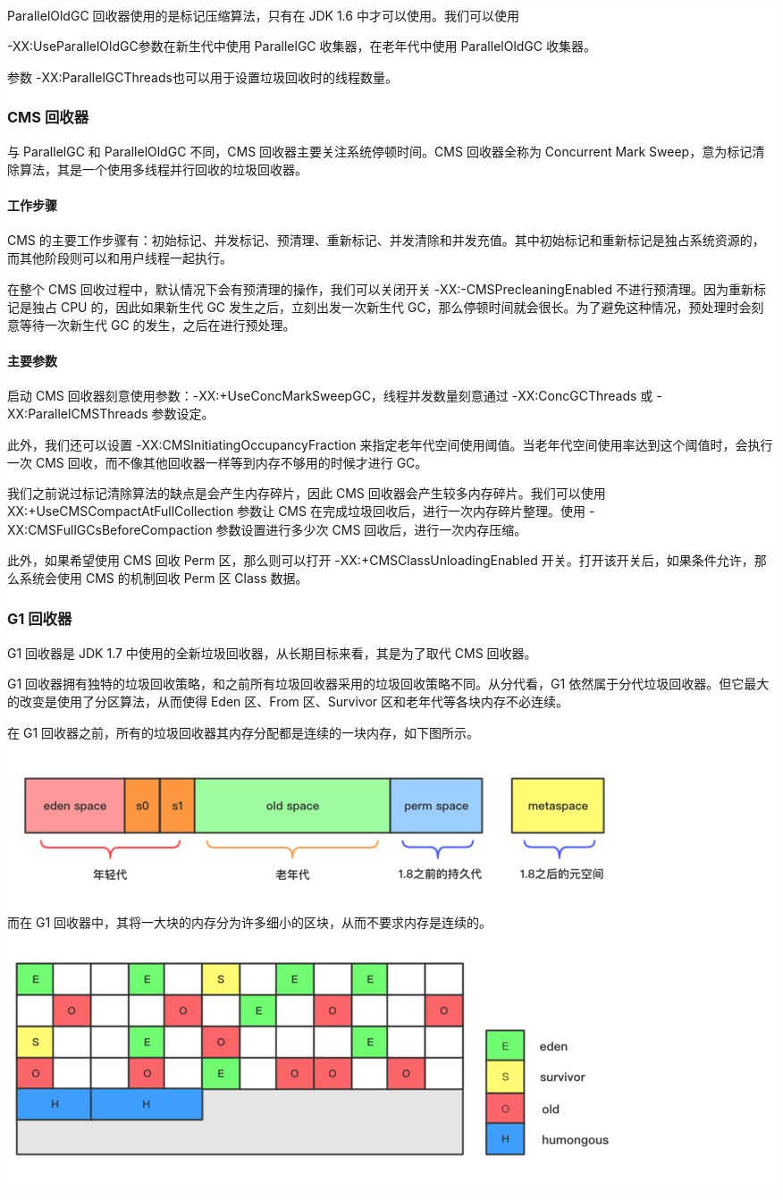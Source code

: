 ParallelOldGC 回收器使用的是标记压缩算法，只有在 JDK 1.6 中才可以使用。我们可以使用

-XX:UseParallelOldGC参数在新生代中使用 ParallelGC 收集器，在老年代中使用 ParallelOldGC 收集器。

参数 -XX:ParallelGCThreads也可以用于设置垃圾回收时的线程数量。

### CMS 回收器
与 ParallelGC 和 ParallelOldGC 不同，CMS 回收器主要关注系统停顿时间。CMS 回收器全称为 Concurrent Mark Sweep，意为标记清除算法，其是一个使用多线程并行回收的垃圾回收器。

#### 工作步骤
CMS 的主要工作步骤有：初始标记、并发标记、预清理、重新标记、并发清除和并发充值。其中初始标记和重新标记是独占系统资源的，而其他阶段则可以和用户线程一起执行。

在整个 CMS 回收过程中，默认情况下会有预清理的操作，我们可以关闭开关 -XX:-CMSPrecleaningEnabled 不进行预清理。因为重新标记是独占 CPU 的，因此如果新生代 GC 发生之后，立刻出发一次新生代 GC，那么停顿时间就会很长。为了避免这种情况，预处理时会刻意等待一次新生代 GC 的发生，之后在进行预处理。

#### 主要参数
启动 CMS 回收器刻意使用参数：-XX:+UseConcMarkSweepGC，线程并发数量刻意通过 -XX:ConcGCThreads 或 -XX:ParallelCMSThreads 参数设定。

此外，我们还可以设置 -XX:CMSInitiatingOccupancyFraction 来指定老年代空间使用阈值。当老年代空间使用率达到这个阈值时，会执行一次 CMS 回收，而不像其他回收器一样等到内存不够用的时候才进行 GC。

我们之前说过标记清除算法的缺点是会产生内存碎片，因此 CMS 回收器会产生较多内存碎片。我们可以使用 XX:+UseCMSCompactAtFullCollection 参数让 CMS 在完成垃圾回收后，进行一次内存碎片整理。使用 -XX:CMSFullGCsBeforeCompaction 参数设置进行多少次 CMS 回收后，进行一次内存压缩。

此外，如果希望使用 CMS 回收 Perm 区，那么则可以打开 -XX:+CMSClassUnloadingEnabled 开关。打开该开关后，如果条件允许，那么系统会使用 CMS 的机制回收 Perm 区 Class 数据。

### G1 回收器
G1 回收器是 JDK 1.7 中使用的全新垃圾回收器，从长期目标来看，其是为了取代 CMS 回收器。

G1 回收器拥有独特的垃圾回收策略，和之前所有垃圾回收器采用的垃圾回收策略不同。从分代看，G1 依然属于分代垃圾回收器。但它最大的改变是使用了分区算法，从而使得 Eden 区、From 区、Survivor 区和老年代等各块内存不必连续。

在 G1 回收器之前，所有的垃圾回收器其内存分配都是连续的一块内存，如下图所示。

![1676297827844-b8b18a65-2f61-4d84-a796-4d7532b21980.png](./img/5qugRobAjAfsQDRg/1676297827844-b8b18a65-2f61-4d84-a796-4d7532b21980-358504.png)

而在 G1 回收器中，其将一大块的内存分为许多细小的区块，从而不要求内存是连续的。

![1676297852174-82fbe74a-6dfc-4b42-81eb-df3965f56e84.png](./img/5qugRobAjAfsQDRg/1676297852174-82fbe74a-6dfc-4b42-81eb-df3965f56e84-038658.png)
